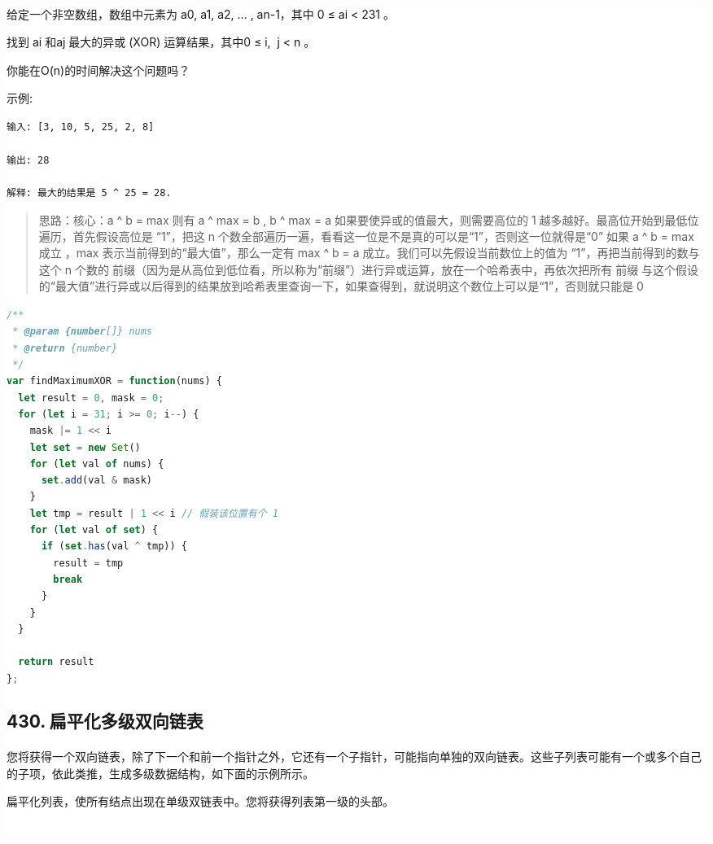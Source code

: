 给定一个非空数组，数组中元素为 a0, a1, a2, … , an-1，其中 0 ≤ ai < 231 。

找到 ai 和aj 最大的异或 (XOR) 运算结果，其中0 ≤ i,  j < n 。

你能在O(n)的时间解决这个问题吗？

示例:

```
输入: [3, 10, 5, 25, 2, 8]

输出: 28

解释: 最大的结果是 5 ^ 25 = 28.
```

> 思路：核心：a ^ b = max 则有 a ^ max = b , b ^ max = a
> 如果要使异或的值最大，则需要高位的 1 越多越好。最高位开始到最低位遍历，首先假设高位是 “1”，把这 n 个数全部遍历一遍，看看这一位是不是真的可以是“1”，否则这一位就得是“0”
> 如果 a ^ b = max 成立 ，max 表示当前得到的“最大值”，那么一定有 max ^ b = a 成立。我们可以先假设当前数位上的值为 “1”，再把当前得到的数与这个 n 个数的 前缀（因为是从高位到低位看，所以称为“前缀”）进行异或运算，放在一个哈希表中，再依次把所有 前缀 与这个假设的“最大值”进行异或以后得到的结果放到哈希表里查询一下，如果查得到，就说明这个数位上可以是“1”，否则就只能是 0

```javascript
/**
 * @param {number[]} nums
 * @return {number}
 */
var findMaximumXOR = function(nums) {
  let result = 0, mask = 0;
  for (let i = 31; i >= 0; i--) {
    mask |= 1 << i
    let set = new Set()
    for (let val of nums) {
      set.add(val & mask)
    }
    let tmp = result | 1 << i // 假装该位置有个 1
    for (let val of set) {
      if (set.has(val ^ tmp)) {
        result = tmp
        break
      }
    }
  }

  return result 
};
```

## 430. 扁平化多级双向链表

您将获得一个双向链表，除了下一个和前一个指针之外，它还有一个子指针，可能指向单独的双向链表。这些子列表可能有一个或多个自己的子项，依此类推，生成多级数据结构，如下面的示例所示。

扁平化列表，使所有结点出现在单级双链表中。您将获得列表第一级的头部。

 
